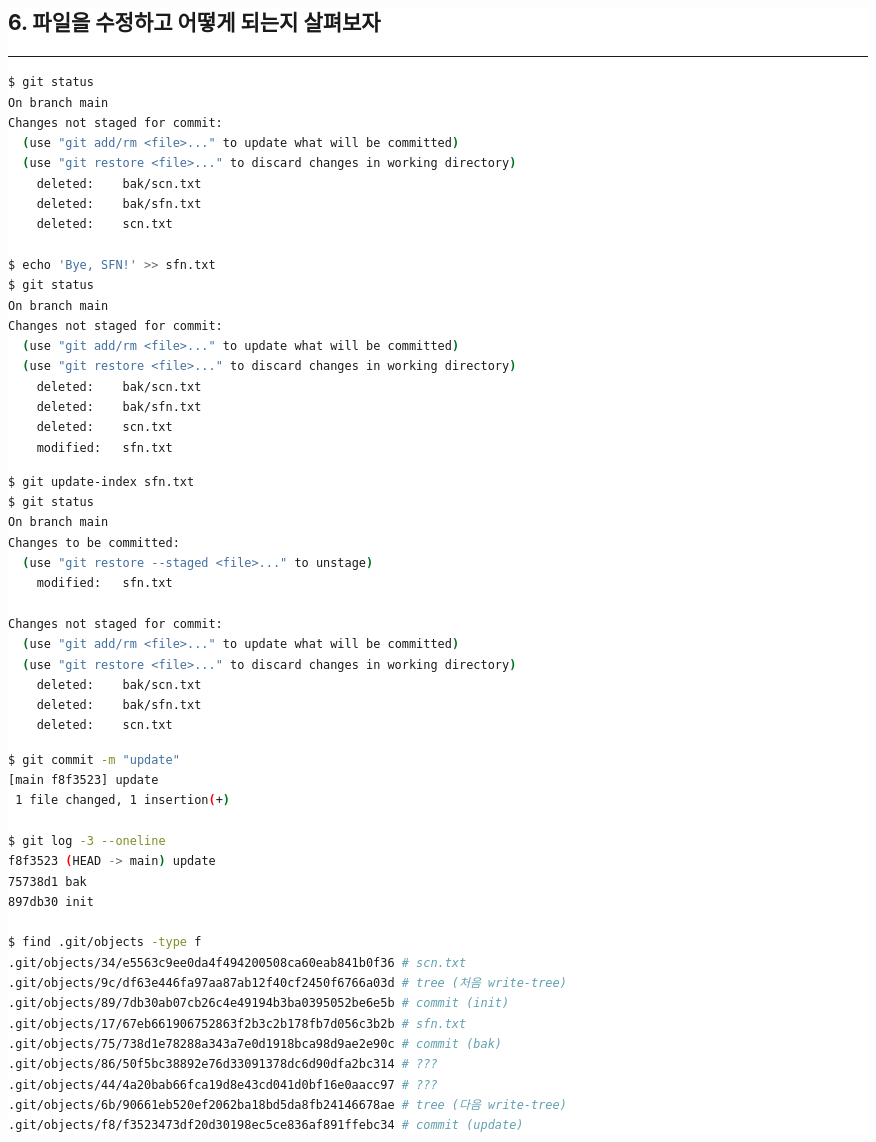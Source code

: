 ## 6. 파일을 수정하고 어떻게 되는지 살펴보자

---

```bash
$ git status
On branch main
Changes not staged for commit:
  (use "git add/rm <file>..." to update what will be committed)
  (use "git restore <file>..." to discard changes in working directory)
	deleted:    bak/scn.txt
	deleted:    bak/sfn.txt
	deleted:    scn.txt

$ echo 'Bye, SFN!' >> sfn.txt
$ git status
On branch main
Changes not staged for commit:
  (use "git add/rm <file>..." to update what will be committed)
  (use "git restore <file>..." to discard changes in working directory)
	deleted:    bak/scn.txt
	deleted:    bak/sfn.txt
	deleted:    scn.txt
	modified:   sfn.txt
```

```bash
$ git update-index sfn.txt
$ git status
On branch main
Changes to be committed:
  (use "git restore --staged <file>..." to unstage)
	modified:   sfn.txt

Changes not staged for commit:
  (use "git add/rm <file>..." to update what will be committed)
  (use "git restore <file>..." to discard changes in working directory)
	deleted:    bak/scn.txt
	deleted:    bak/sfn.txt
	deleted:    scn.txt
```

```bash
$ git commit -m "update"
[main f8f3523] update
 1 file changed, 1 insertion(+)

$ git log -3 --oneline
f8f3523 (HEAD -> main) update
75738d1 bak
897db30 init

$ find .git/objects -type f
.git/objects/34/e5563c9ee0da4f494200508ca60eab841b0f36 # scn.txt
.git/objects/9c/df63e446fa97aa87ab12f40cf2450f6766a03d # tree (처음 write-tree)
.git/objects/89/7db30ab07cb26c4e49194b3ba0395052be6e5b # commit (init)
.git/objects/17/67eb661906752863f2b3c2b178fb7d056c3b2b # sfn.txt
.git/objects/75/738d1e78288a343a7e0d1918bca98d9ae2e90c # commit (bak)
.git/objects/86/50f5bc38892e76d33091378dc6d90dfa2bc314 # ???
.git/objects/44/4a20bab66fca19d8e43cd041d0bf16e0aacc97 # ???
.git/objects/6b/90661eb520ef2062ba18bd5da8fb24146678ae # tree (다음 write-tree)
.git/objects/f8/f3523473df20d30198ec5ce836af891ffebc34 # commit (update)
```
